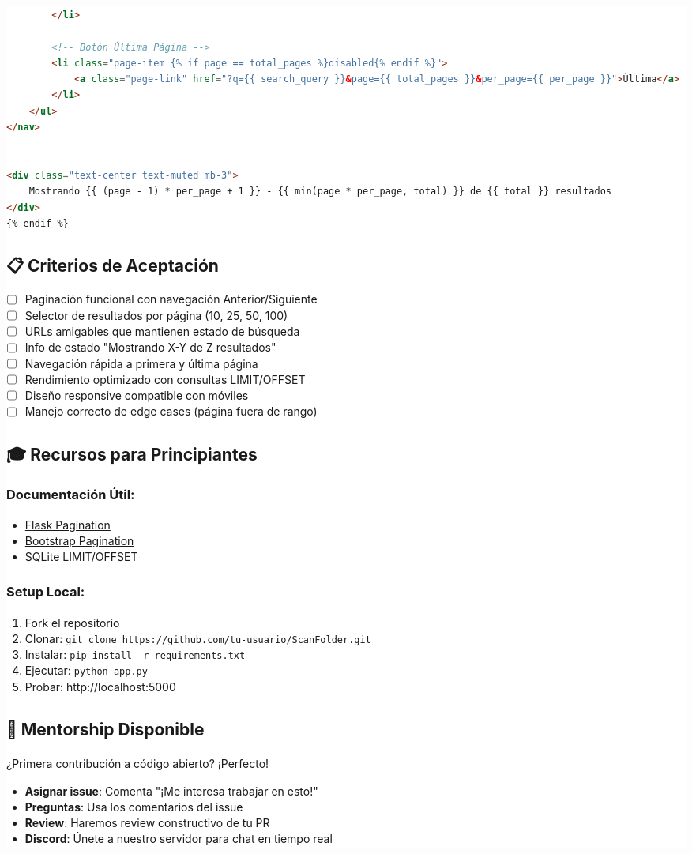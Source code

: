 ```html
        </li>
        
        <!-- Botón Última Página -->
        <li class="page-item {% if page == total_pages %}disabled{% endif %}">
            <a class="page-link" href="?q={{ search_query }}&page={{ total_pages }}&per_page={{ per_page }}">Última</a>
        </li>
    </ul>
</nav>


<div class="text-center text-muted mb-3">
    Mostrando {{ (page - 1) * per_page + 1 }} - {{ min(page * per_page, total) }} de {{ total }} resultados
</div>
{% endif %}
```

## 📋 Criterios de Aceptación

- [ ] Paginación funcional con navegación Anterior/Siguiente
- [ ] Selector de resultados por página (10, 25, 50, 100)
- [ ] URLs amigables que mantienen estado de búsqueda
- [ ] Info de estado "Mostrando X-Y de Z resultados"
- [ ] Navegación rápida a primera y última página
- [ ] Rendimiento optimizado con consultas LIMIT/OFFSET
- [ ] Diseño responsive compatible con móviles
- [ ] Manejo correcto de edge cases (página fuera de rango)

## 🎓 Recursos para Principiantes

### Documentación Útil:
- [Flask Pagination](https://flask.palletsprojects.com/en/2.3.x/patterns/pagination/)
- [Bootstrap Pagination](https://getbootstrap.com/docs/5.3/components/pagination/)
- [SQLite LIMIT/OFFSET](https://www.sqlite.org/lang_select.html#limitoffset)

### Setup Local:
1. Fork el repositorio
2. Clonar: `git clone https://github.com/tu-usuario/ScanFolder.git`
3. Instalar: `pip install -r requirements.txt`
4. Ejecutar: `python app.py`
5. Probar: http://localhost:5000

## 🤝 Mentorship Disponible

¿Primera contribución a código abierto? ¡Perfecto! 
- **Asignar issue**: Comenta "¡Me interesa trabajar en esto!"
- **Preguntas**: Usa los comentarios del issue
- **Review**: Haremos review constructivo de tu PR
- **Discord**: Únete a nuestro servidor para chat en tiempo real
